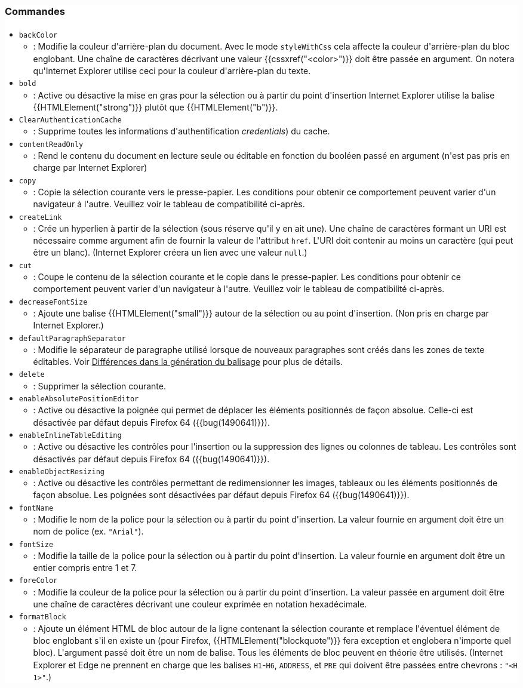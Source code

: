 ### Commandes

- `backColor`
  - : Modifie la couleur d'arrière-plan du document. Avec le mode `styleWithCss` cela affecte la couleur d'arrière-plan du bloc englobant. Une chaîne de caractères décrivant une valeur {{cssxref("&lt;color&gt;")}} doit être passée en argument. On notera qu'Internet Explorer utilise ceci pour la couleur d'arrière-plan du texte.
- `bold`
  - : Active ou désactive la mise en gras pour la sélection ou à partir du point d'insertion Internet Explorer utilise la balise {{HTMLElement("strong")}} plutôt que {{HTMLElement("b")}}.
- `ClearAuthenticationCache`
  - : Supprime toutes les informations d'authentification _credentials_) du cache.
- `contentReadOnly`
  - : Rend le contenu du document en lecture seule ou éditable en fonction du booléen passé en argument (n'est pas pris en charge par Internet Explorer)
- `copy`
  - : Copie la sélection courante vers le presse-papier. Les conditions pour obtenir ce comportement peuvent varier d'un navigateur à l'autre. Veuillez voir le tableau de compatibilité ci-après.
- `createLink`
  - : Crée un hyperlien à partir de la sélection (sous réserve qu'il y en ait une). Une chaîne de caractères formant un URI est nécessaire comme argument afin de fournir la valeur de l'attribut `href`. L'URI doit contenir au moins un caractère (qui peut être un blanc). (Internet Explorer créera un lien avec une valeur `null`.)
- `cut`
  - : Coupe le contenu de la sélection courante et le copie dans le presse-papier. Les conditions pour obtenir ce comportement peuvent varier d'un navigateur à l'autre. Veuillez voir le tableau de compatibilité ci-après.
- `decreaseFontSize`
  - : Ajoute une balise {{HTMLElement("small")}} autour de la sélection ou au point d'insertion. (Non pris en charge par Internet Explorer.)
- `defaultParagraphSeparator`
  - : Modifie le séparateur de paragraphe utilisé lorsque de nouveaux paragraphes sont créés dans les zones de texte éditables. Voir [Différences dans la génération du balisage](/fr/docs/Web/Guide/HTML/Editable_content#differences_in_markup_generation) pour plus de détails.
- `delete`
  - : Supprimer la sélection courante.
- `enableAbsolutePositionEditor`
  - : Active ou désactive la poignée qui permet de déplacer les éléments positionnés de façon absolue. Celle-ci est désactivée par défaut depuis Firefox 64 ({{bug(1490641)}}).
- `enableInlineTableEditing`
  - : Active ou désactive les contrôles pour l'insertion ou la suppression des lignes ou colonnes de tableau. Les contrôles sont désactivés par défaut depuis Firefox 64 ({{bug(1490641)}}).
- `enableObjectResizing`
  - : Active ou désactive les contrôles permettant de redimensionner les images, tableaux ou les éléments positionnés de façon absolue. Les poignées sont désactivées par défaut depuis Firefox 64 ({{bug(1490641)}}).
- `fontName`
  - : Modifie le nom de la police pour la sélection ou à partir du point d'insertion. La valeur fournie en argument doit être un nom de police (ex. `"Arial"`).
- `fontSize`
  - : Modifie la taille de la police pour la sélection ou à partir du point d'insertion. La valeur fournie en argument doit être un entier compris entre 1 et 7.
- `foreColor`
  - : Modifie la couleur de la police pour la sélection ou à partir du point d'insertion. La valeur passée en argument doit être une chaîne de caractères décrivant une couleur exprimée en notation hexadécimale.
- `formatBlock`
  - : Ajoute un élément HTML de bloc autour de la ligne contenant la sélection courante et remplace l'éventuel élément de bloc englobant s'il en existe un (pour Firefox, {{HTMLElement("blockquote")}} fera exception et englobera n'importe quel bloc). L'argument passé doit être un nom de balise. Tous les éléments de bloc peuvent en théorie être utilisés. (Internet Explorer et Edge ne prennent en charge que les balises `H1`-`H6`, `ADDRESS`, et `PRE` qui doivent être passées entre chevrons : `"<H1>"`.)